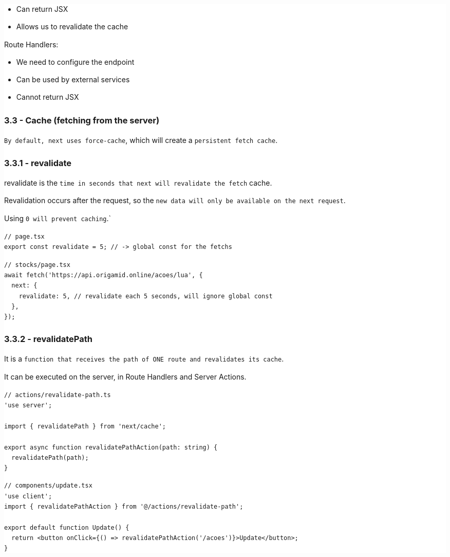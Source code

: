 - Can return JSX

- Allows us to revalidate the cache

Route Handlers:

- We need to configure the endpoint

- Can be used by external services

- Cannot return JSX

### 3.3 - Cache (fetching from the server)

`By default, next uses force-cache`, which will create a `persistent fetch cache`.

### 3.3.1 - revalidate

revalidate is the `time in seconds that next will revalidate the fetch` cache.

Revalidation occurs after the request, so the `new data will only be available on the next request`.

Using `0 will prevent caching`.`

```tsx
// page.tsx
export const revalidate = 5; // -> global const for the fetchs
```

```tsx
// stocks/page.tsx
await fetch('https://api.origamid.online/acoes/lua', {
  next: {
    revalidate: 5, // revalidate each 5 seconds, will ignore global const
  },
});
```

### 3.3.2 - revalidatePath

It is a `function that receives the path of ONE route and revalidates its cache`.

It can be executed on the server, in Route Handlers and Server Actions.

```tsx
// actions/revalidate-path.ts
'use server';

import { revalidatePath } from 'next/cache';

export async function revalidatePathAction(path: string) {
  revalidatePath(path);
}
```

```tsx
// components/update.tsx
'use client';
import { revalidatePathAction } from '@/actions/revalidate-path';

export default function Update() {
  return <button onClick={() => revalidatePathAction('/acoes')}>Update</button>;
}
```
